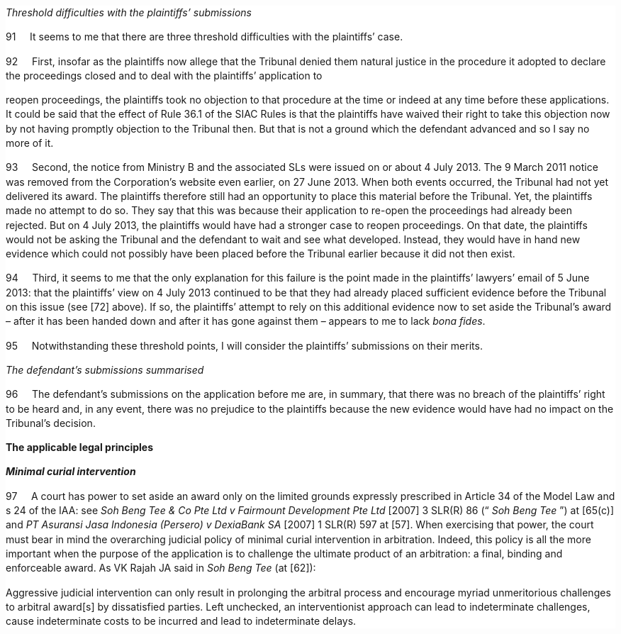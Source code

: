 _Threshold difficulties with the plaintiffs’ submissions_ 

91     It seems to me that there are three threshold difficulties with the plaintiffs’ case. 

92     First, insofar as the plaintiffs now allege that the Tribunal denied them natural justice in the procedure it adopted to declare the proceedings closed and to deal with the plaintiffs’ application to 


reopen proceedings, the plaintiffs took no objection to that procedure at the time or indeed at any time before these applications. It could be said that the effect of Rule 36.1 of the SIAC Rules is that the plaintiffs have waived their right to take this objection now by not having promptly objection to the Tribunal then. But that is not a ground which the defendant advanced and so I say no more of it. 

93     Second, the notice from Ministry B and the associated SLs were issued on or about 4 July 2013. The 9 March 2011 notice was removed from the Corporation’s website even earlier, on 27 June 2013. When both events occurred, the Tribunal had not yet delivered its award. The plaintiffs therefore still had an opportunity to place this material before the Tribunal. Yet, the plaintiffs made no attempt to do so. They say that this was because their application to re-open the proceedings had already been rejected. But on 4 July 2013, the plaintiffs would have had a stronger case to reopen proceedings. On that date, the plaintiffs would not be asking the Tribunal and the defendant to wait and see what developed. Instead, they would have in hand new evidence which could not possibly have been placed before the Tribunal earlier because it did not then exist. 

94     Third, it seems to me that the only explanation for this failure is the point made in the plaintiffs’ lawyers’ email of 5 June 2013: that the plaintiffs’ view on 4 July 2013 continued to be that they had already placed sufficient evidence before the Tribunal on this issue (see [72] above). If so, the plaintiffs’ attempt to rely on this additional evidence now to set aside the Tribunal’s award – after it has been handed down and after it has gone against them – appears to me to lack _bona fides_. 

95     Notwithstanding these threshold points, I will consider the plaintiffs’ submissions on their merits. 

_The defendant’s submissions summarised_ 

96     The defendant’s submissions on the application before me are, in summary, that there was no breach of the plaintiffs’ right to be heard and, in any event, there was no prejudice to the plaintiffs because the new evidence would have had no impact on the Tribunal’s decision. 

**The applicable legal principles** 

**_Minimal curial intervention_** 

97     A court has power to set aside an award only on the limited grounds expressly prescribed in Article 34 of the Model Law and s 24 of the IAA: see _Soh Beng Tee & Co Pte Ltd v Fairmount Development Pte Ltd_ [2007] 3 SLR(R) 86 (“ _Soh Beng Tee_ ”) at [65(c)] and _PT Asuransi Jasa Indonesia (Persero) v DexiaBank SA_ [2007] 1 SLR(R) 597 at [57]. When exercising that power, the court must bear in mind the overarching judicial policy of minimal curial intervention in arbitration. Indeed, this policy is all the more important when the purpose of the application is to challenge the ultimate product of an arbitration: a final, binding and enforceable award. As VK Rajah JA said in _Soh Beng Tee_ (at [62]): 

 Aggressive judicial intervention can only result in prolonging the arbitral process and encourage myriad unmeritorious challenges to arbitral award[s] by dissatisfied parties. Left unchecked, an interventionist approach can lead to indeterminate challenges, cause indeterminate costs to be incurred and lead to indeterminate delays. 

